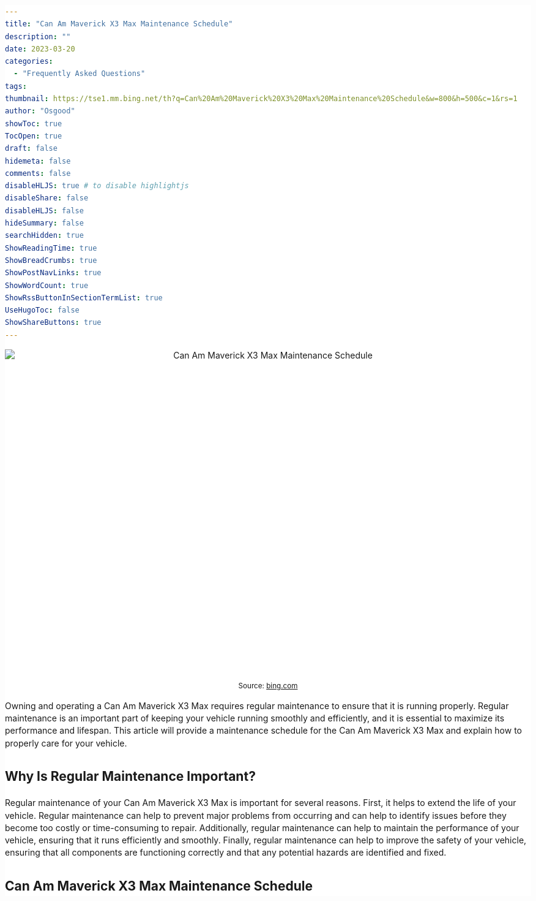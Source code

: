```yaml
---
title: "Can Am Maverick X3 Max Maintenance Schedule"
description: ""
date: 2023-03-20
categories:
  - "Frequently Asked Questions" 
tags: 
thumbnail: https://tse1.mm.bing.net/th?q=Can%20Am%20Maverick%20X3%20Max%20Maintenance%20Schedule&w=800&h=500&c=1&rs=1
author: "Osgood"
showToc: true
TocOpen: true
draft: false
hidemeta: false
comments: false
disableHLJS: true # to disable highlightjs
disableShare: false
disableHLJS: false
hideSummary: false
searchHidden: true
ShowReadingTime: true
ShowBreadCrumbs: true
ShowPostNavLinks: true
ShowWordCount: true
ShowRssButtonInSectionTermList: true
UseHugoToc: false
ShowShareButtons: true
---
```


<center>
	<img src="https://tse1.mm.bing.net/th?q=Can%20Am%20Maverick%20X3%20Max%20Maintenance%20Schedule&w=800&h=500&c=1&rs=1" alt="Can Am Maverick X3 Max Maintenance Schedule" width="800" height="500" style="display: block; width: 100%; height: auto">
	<small>Source: <a href="https://www.bing.com" rel="nofollow">bing.com</a></small>
</center>

<p>Owning and operating a Can Am Maverick X3 Max requires regular maintenance to ensure that it is running properly. Regular maintenance is an important part of keeping your vehicle running smoothly and efficiently, and it is essential to maximize its performance and lifespan. This article will provide a maintenance schedule for the Can Am Maverick X3 Max and explain how to properly care for your vehicle.</p>

<h2>Why Is Regular Maintenance Important?</h2>

<p>Regular maintenance of your Can Am Maverick X3 Max is important for several reasons. First, it helps to extend the life of your vehicle. Regular maintenance can help to prevent major problems from occurring and can help to identify issues before they become too costly or time-consuming to repair. Additionally, regular maintenance can help to maintain the performance of your vehicle, ensuring that it runs efficiently and smoothly. Finally, regular maintenance can help to improve the safety of your vehicle, ensuring that all components are functioning correctly and that any potential hazards are identified and fixed.</p>

<h2>Can Am Maverick X3 Max Maintenance Schedule</h2>
